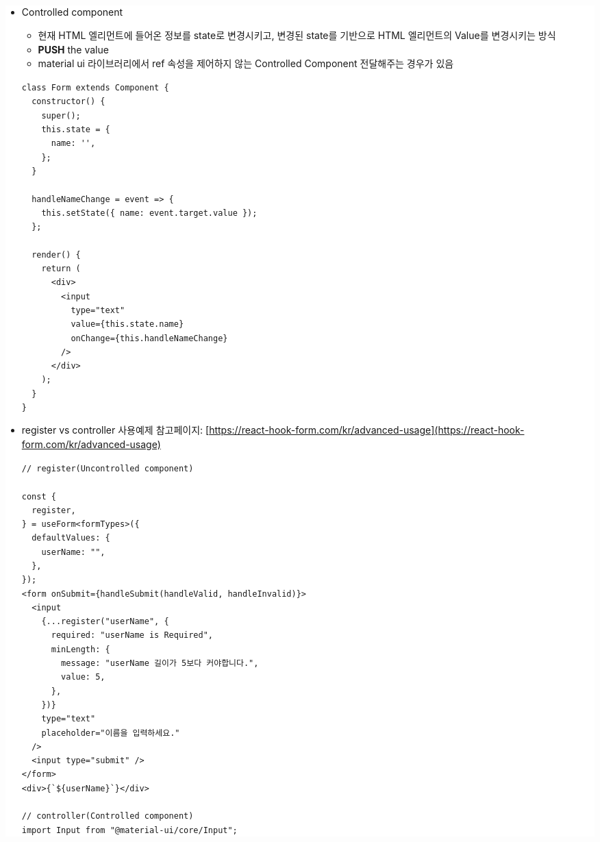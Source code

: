 - Controlled component

  - 현재 HTML 엘리먼트에 들어온 정보를 state로 변경시키고, 변경된 state를 기반으로 HTML 엘리먼트의 Value를 변경시키는 방식
  - **PUSH** the value
  - material ui 라이브러리에서 ref 속성을 제어하지 않는 Controlled Component 전달해주는 경우가 있음

  ```tsx
  class Form extends Component {
    constructor() {
      super();
      this.state = {
        name: '',
      };
    }

    handleNameChange = event => {
      this.setState({ name: event.target.value });
    };

    render() {
      return (
        <div>
          <input
            type="text"
            value={this.state.name}
            onChange={this.handleNameChange}
          />
        </div>
      );
    }
  }
  ```

- register vs controller 사용예제
  참고페이지: [https://react-hook-form.com/kr/advanced-usage](https://react-hook-form.com/kr/advanced-usage)

  ```tsx
  // register(Uncontrolled component)

  const {
    register,
  } = useForm<formTypes>({
    defaultValues: {
      userName: "",
    },
  });
  <form onSubmit={handleSubmit(handleValid, handleInvalid)}>
    <input
      {...register("userName", {
        required: "userName is Required",
        minLength: {
          message: "userName 길이가 5보다 커야합니다.",
          value: 5,
        },
      })}
      type="text"
      placeholder="이름을 입력하세요."
    />
    <input type="submit" />
  </form>
  <div>{`${userName}`}</div>

  // controller(Controlled component)
  import Input from "@material-ui/core/Input";

  ```